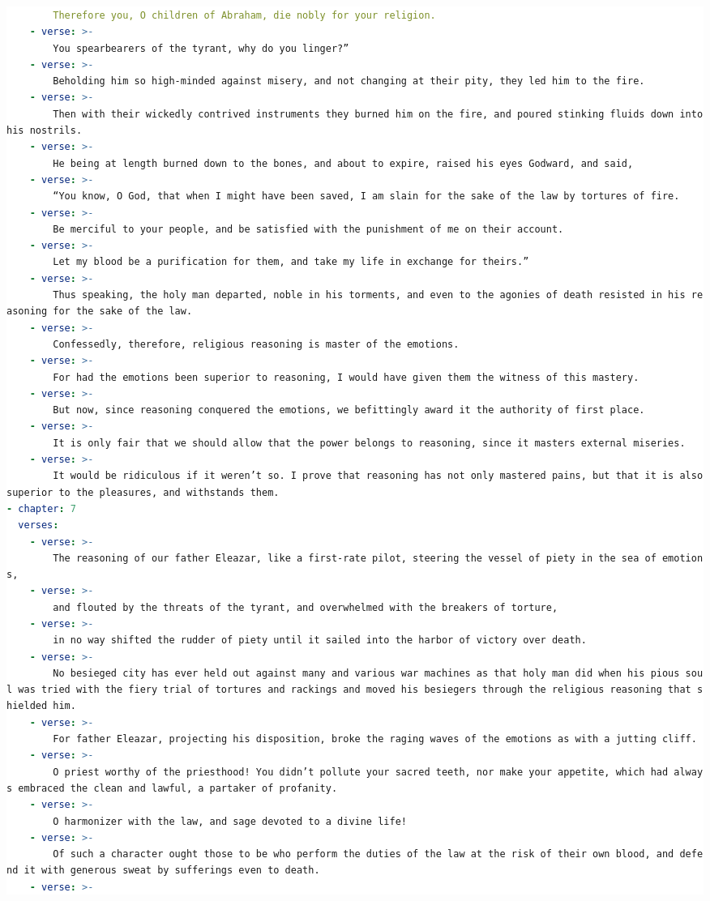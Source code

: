 ```yaml
        Therefore you, O children of Abraham, die nobly for your religion. 
    - verse: >-
        You spearbearers of the tyrant, why do you linger?” 
    - verse: >-
        Beholding him so high-minded against misery, and not changing at their pity, they led him to the fire. 
    - verse: >-
        Then with their wickedly contrived instruments they burned him on the fire, and poured stinking fluids down into his nostrils. 
    - verse: >-
        He being at length burned down to the bones, and about to expire, raised his eyes Godward, and said, 
    - verse: >-
        “You know, O God, that when I might have been saved, I am slain for the sake of the law by tortures of fire. 
    - verse: >-
        Be merciful to your people, and be satisfied with the punishment of me on their account. 
    - verse: >-
        Let my blood be a purification for them, and take my life in exchange for theirs.” 
    - verse: >-
        Thus speaking, the holy man departed, noble in his torments, and even to the agonies of death resisted in his reasoning for the sake of the law. 
    - verse: >-
        Confessedly, therefore, religious reasoning is master of the emotions. 
    - verse: >-
        For had the emotions been superior to reasoning, I would have given them the witness of this mastery. 
    - verse: >-
        But now, since reasoning conquered the emotions, we befittingly award it the authority of first place. 
    - verse: >-
        It is only fair that we should allow that the power belongs to reasoning, since it masters external miseries. 
    - verse: >-
        It would be ridiculous if it weren’t so. I prove that reasoning has not only mastered pains, but that it is also superior to the pleasures, and withstands them.
- chapter: 7
  verses:
    - verse: >-
        The reasoning of our father Eleazar, like a first-rate pilot, steering the vessel of piety in the sea of emotions, 
    - verse: >-
        and flouted by the threats of the tyrant, and overwhelmed with the breakers of torture, 
    - verse: >-
        in no way shifted the rudder of piety until it sailed into the harbor of victory over death. 
    - verse: >-
        No besieged city has ever held out against many and various war machines as that holy man did when his pious soul was tried with the fiery trial of tortures and rackings and moved his besiegers through the religious reasoning that shielded him. 
    - verse: >-
        For father Eleazar, projecting his disposition, broke the raging waves of the emotions as with a jutting cliff. 
    - verse: >-
        O priest worthy of the priesthood! You didn’t pollute your sacred teeth, nor make your appetite, which had always embraced the clean and lawful, a partaker of profanity. 
    - verse: >-
        O harmonizer with the law, and sage devoted to a divine life! 
    - verse: >-
        Of such a character ought those to be who perform the duties of the law at the risk of their own blood, and defend it with generous sweat by sufferings even to death. 
    - verse: >-
```